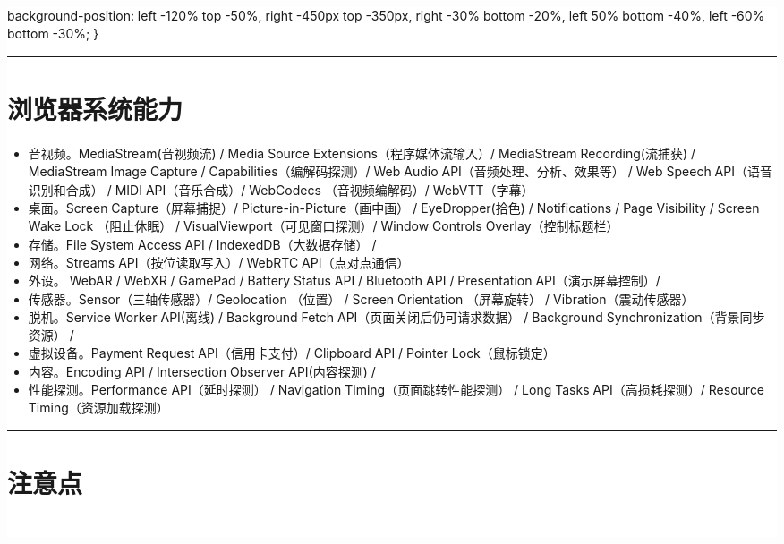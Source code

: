   background-position: left -120% top -50%, right -450px top -350px, right -30% bottom -20%, left 50% bottom -40%, left -60% bottom -30%;
}

  </style>

---

# 浏览器系统能力

- 音视频。MediaStream(音视频流) / Media Source Extensions（程序媒体流输入）/ MediaStream Recording(流捕获) / MediaStream Image Capture / Capabilities（编解码探测）/ Web Audio API（音频处理、分析、效果等） / Web Speech API（语音识别和合成） / MIDI API（音乐合成）/ WebCodecs （音视频编解码）/ WebVTT（字幕）
- 桌面。Screen Capture（屏幕捕捉）/ Picture-in-Picture（画中画） / EyeDropper(拾色) / Notifications / Page Visibility / Screen Wake Lock （阻止休眠） / VisualViewport（可见窗口探测）/ Window Controls Overlay（控制标题栏）
- 存储。File System Access API / IndexedDB（大数据存储） /
- 网络。Streams API（按位读取写入）/ WebRTC API（点对点通信）
- 外设。 WebAR / WebXR / GamePad / Battery Status API / Bluetooth API / Presentation API（演示屏幕控制）/
- 传感器。Sensor（三轴传感器）/ Geolocation （位置） / Screen Orientation （屏幕旋转） / Vibration（震动传感器）
- 脱机。Service Worker API(离线) / Background Fetch API（页面关闭后仍可请求数据） / Background Synchronization（背景同步资源） /
- 虚拟设备。Payment Request API（信用卡支付）/ Clipboard API / Pointer Lock（鼠标锁定）
- 内容。Encoding API / Intersection Observer API(内容探测) /
- 性能探测。Performance API（延时探测） / Navigation Timing（页面跳转性能探测） / Long Tasks API（高损耗探测）/ Resource Timing（资源加载探测）

<style>
.slidev-layout {
  background: url(https://pitch-assets.imgix.net/2c232390-e11e-449c-a50c-52680fdb21b1?pitch-bytes=390&pitch-content-type=image%2Fsvg%2Bxml&w=2006&h=1993&fit=max&auto=format&q=100),
    url(https://pitch-assets.imgix.net/a32b303f-59a9-45c3-8be6-ee28b82a6a20?pitch-bytes=834&pitch-content-type=image%2Fsvg%2Bxml&w=1979&h=2020&fit=max&auto=format&q=100),
    url(https://pitch-assets.imgix.net/751c3cc7-b3c5-4d83-875a-0eb9b329d3ff?pitch-bytes=391&pitch-content-type=image%2Fsvg%2Bxml&w=2121&h=1885&fit=max&auto=format&q=100),url(https://pitch-assets.imgix.net/e3f4a802-7a65-455a-b1e3-395c7243f356?pitch-bytes=835&pitch-content-type=image%2Fsvg%2Bxml&w=2088&h=1914&fit=max&auto=format&q=100),url(https://pitch-assets.imgix.net/f5840fcd-107b-4ff7-a3a3-225de450087b?pitch-bytes=1196&pitch-content-type=image%2Fsvg%2Bxml&w=1831&h=2184&fit=max&auto=format&q=100);
  background-repeat: no-repeat, no-repeat, no-repeat, no-repeat, no-repeat;
  background-size: 70% 70%, 120% 120%, 50% 50%, 50% 50%, 50% 50%;

background-position: right -120% top -100%, left -500px top -400px, left 50% bottom -40%, right -50% bottom -30%, left -60% bottom -30%;
}

  </style>

---

# 注意点

<br/>
